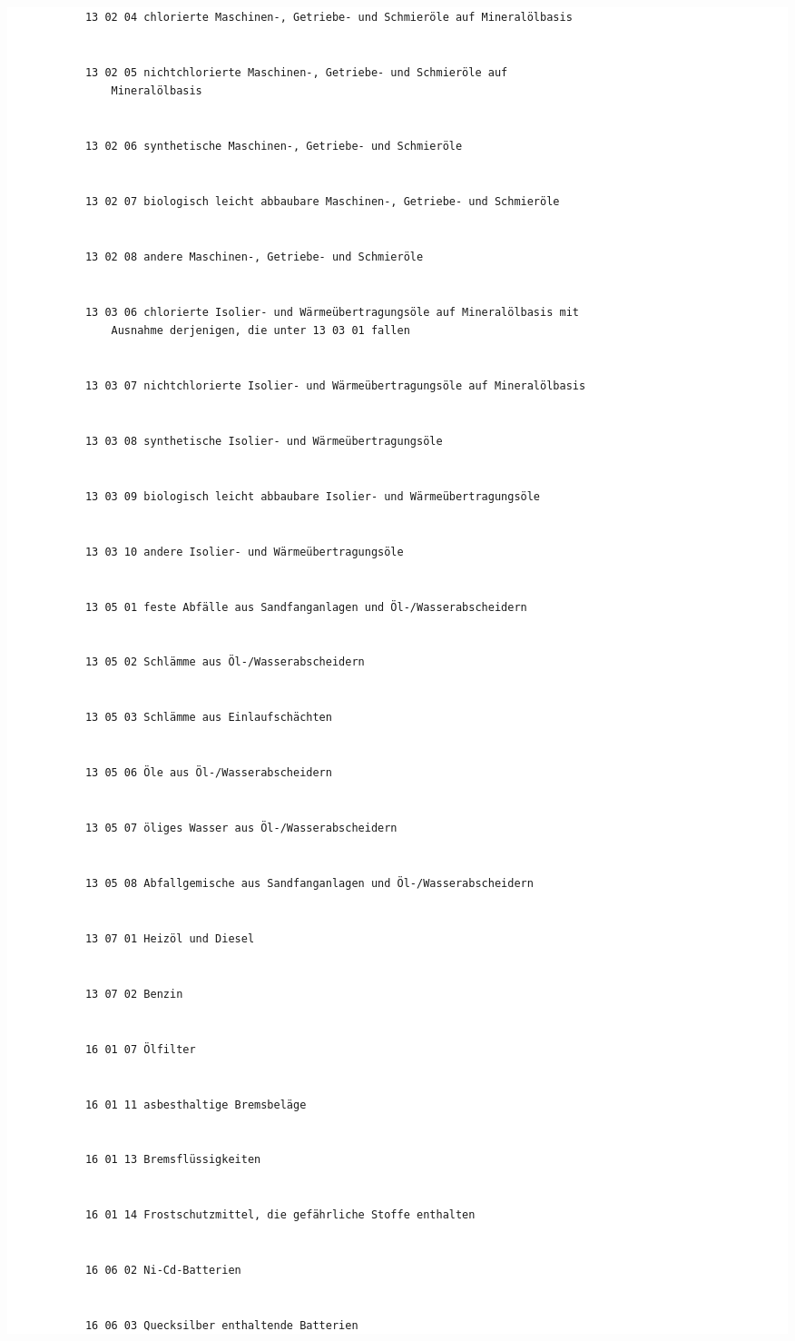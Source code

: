                 13 02 04 chlorierte Maschinen-, Getriebe- und Schmieröle auf Mineralölbasis


                13 02 05 nichtchlorierte Maschinen-, Getriebe- und Schmieröle auf
                    Mineralölbasis


                13 02 06 synthetische Maschinen-, Getriebe- und Schmieröle


                13 02 07 biologisch leicht abbaubare Maschinen-, Getriebe- und Schmieröle


                13 02 08 andere Maschinen-, Getriebe- und Schmieröle


                13 03 06 chlorierte Isolier- und Wärmeübertragungsöle auf Mineralölbasis mit
                    Ausnahme derjenigen, die unter 13 03 01 fallen


                13 03 07 nichtchlorierte Isolier- und Wärmeübertragungsöle auf Mineralölbasis


                13 03 08 synthetische Isolier- und Wärmeübertragungsöle


                13 03 09 biologisch leicht abbaubare Isolier- und Wärmeübertragungsöle


                13 03 10 andere Isolier- und Wärmeübertragungsöle


                13 05 01 feste Abfälle aus Sandfanganlagen und Öl-/Wasserabscheidern


                13 05 02 Schlämme aus Öl-/Wasserabscheidern


                13 05 03 Schlämme aus Einlaufschächten


                13 05 06 Öle aus Öl-/Wasserabscheidern


                13 05 07 öliges Wasser aus Öl-/Wasserabscheidern


                13 05 08 Abfallgemische aus Sandfanganlagen und Öl-/Wasserabscheidern


                13 07 01 Heizöl und Diesel


                13 07 02 Benzin


                16 01 07 Ölfilter


                16 01 11 asbesthaltige Bremsbeläge


                16 01 13 Bremsflüssigkeiten


                16 01 14 Frostschutzmittel, die gefährliche Stoffe enthalten


                16 06 02 Ni-Cd-Batterien


                16 06 03 Quecksilber enthaltende Batterien
